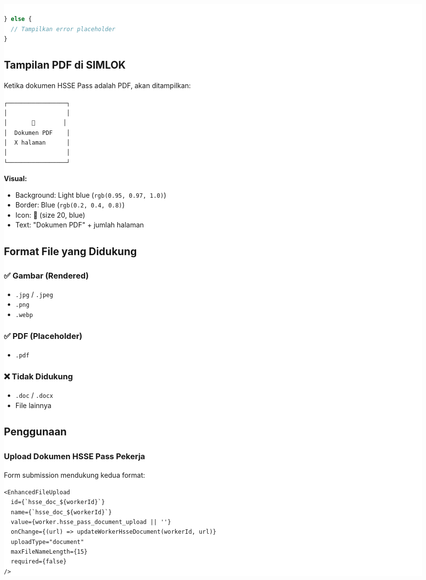 ```typescript
  
} else {
  // Tampilkan error placeholder
}
```

## Tampilan PDF di SIMLOK

Ketika dokumen HSSE Pass adalah PDF, akan ditampilkan:

```
┌─────────────────┐
│                 │
│       📄        │
│  Dokumen PDF    │
│  X halaman      │
│                 │
└─────────────────┘
```

**Visual:**
- Background: Light blue (`rgb(0.95, 0.97, 1.0)`)
- Border: Blue (`rgb(0.2, 0.4, 0.8)`)
- Icon: 📄 (size 20, blue)
- Text: "Dokumen PDF" + jumlah halaman

## Format File yang Didukung

### ✅ Gambar (Rendered)
- `.jpg` / `.jpeg`
- `.png`
- `.webp`

### ✅ PDF (Placeholder)
- `.pdf`

### ❌ Tidak Didukung
- `.doc` / `.docx`
- File lainnya

## Penggunaan

### Upload Dokumen HSSE Pass Pekerja

Form submission mendukung kedua format:

```tsx
<EnhancedFileUpload
  id={`hsse_doc_${workerId}`}
  name={`hsse_doc_${workerId}`}
  value={worker.hsse_pass_document_upload || ''}
  onChange={(url) => updateWorkerHsseDocument(workerId, url)}
  uploadType="document"
  maxFileNameLength={15}
  required={false}
/>
```
